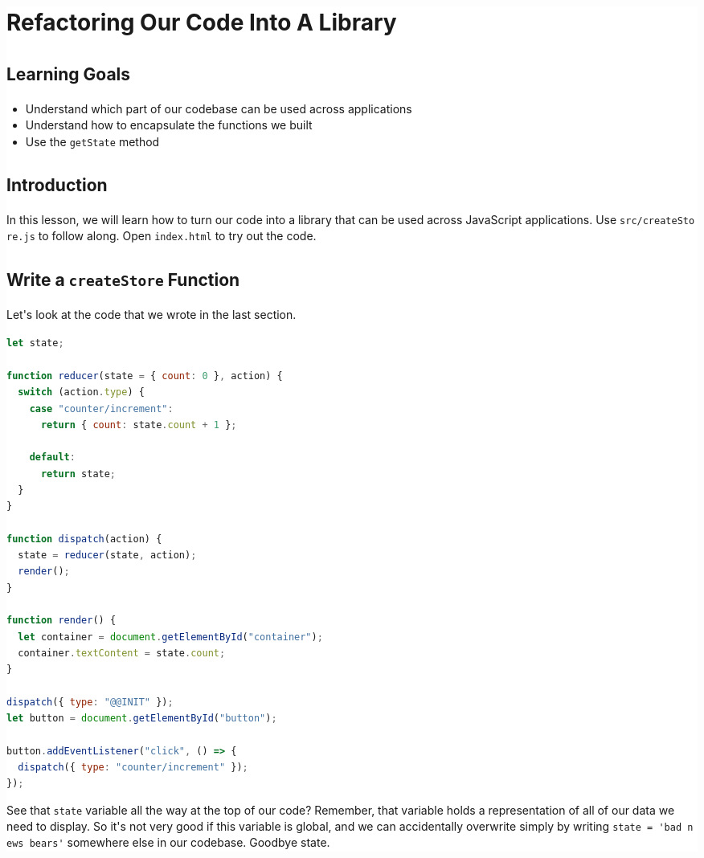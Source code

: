 # Refactoring Our Code Into A Library

## Learning Goals

- Understand which part of our codebase can be used across applications
- Understand how to encapsulate the functions we built
- Use the `getState` method

## Introduction

In this lesson, we will learn how to turn our code into a library that can be
used across JavaScript applications. Use `src/createStore.js` to follow along.
Open `index.html` to try out the code.

## Write a `createStore` Function

Let's look at the code that we wrote in the last section.

```javascript
let state;

function reducer(state = { count: 0 }, action) {
  switch (action.type) {
    case "counter/increment":
      return { count: state.count + 1 };

    default:
      return state;
  }
}

function dispatch(action) {
  state = reducer(state, action);
  render();
}

function render() {
  let container = document.getElementById("container");
  container.textContent = state.count;
}

dispatch({ type: "@@INIT" });
let button = document.getElementById("button");

button.addEventListener("click", () => {
  dispatch({ type: "counter/increment" });
});
```

See that `state` variable all the way at the top of our code? Remember, that
variable holds a representation of all of our data we need to display. So it's
not very good if this variable is global, and we can accidentally overwrite
simply by writing `state = 'bad news bears'` somewhere else in our codebase.
Goodbye state.
